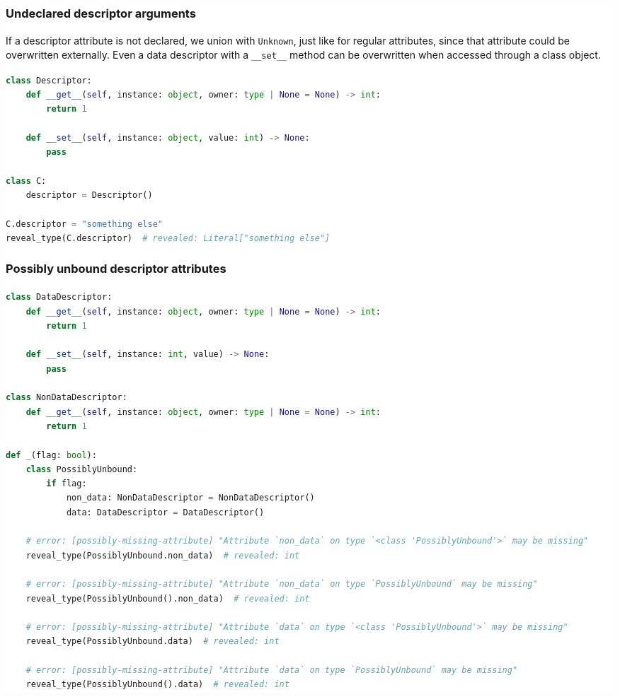 ### Undeclared descriptor arguments

If a descriptor attribute is not declared, we union with `Unknown`, just like for regular
attributes, since that attribute could be overwritten externally. Even a data descriptor with a
`__set__` method can be overwritten when accessed through a class object.

```py
class Descriptor:
    def __get__(self, instance: object, owner: type | None = None) -> int:
        return 1

    def __set__(self, instance: object, value: int) -> None:
        pass

class C:
    descriptor = Descriptor()

C.descriptor = "something else"
reveal_type(C.descriptor)  # revealed: Literal["something else"]
```

### Possibly unbound descriptor attributes

```py
class DataDescriptor:
    def __get__(self, instance: object, owner: type | None = None) -> int:
        return 1

    def __set__(self, instance: int, value) -> None:
        pass

class NonDataDescriptor:
    def __get__(self, instance: object, owner: type | None = None) -> int:
        return 1

def _(flag: bool):
    class PossiblyUnbound:
        if flag:
            non_data: NonDataDescriptor = NonDataDescriptor()
            data: DataDescriptor = DataDescriptor()

    # error: [possibly-missing-attribute] "Attribute `non_data` on type `<class 'PossiblyUnbound'>` may be missing"
    reveal_type(PossiblyUnbound.non_data)  # revealed: int

    # error: [possibly-missing-attribute] "Attribute `non_data` on type `PossiblyUnbound` may be missing"
    reveal_type(PossiblyUnbound().non_data)  # revealed: int

    # error: [possibly-missing-attribute] "Attribute `data` on type `<class 'PossiblyUnbound'>` may be missing"
    reveal_type(PossiblyUnbound.data)  # revealed: int

    # error: [possibly-missing-attribute] "Attribute `data` on type `PossiblyUnbound` may be missing"
    reveal_type(PossiblyUnbound().data)  # revealed: int
```


[descriptors]: https://docs.python.org/3/howto/descriptor.html
[precedence chain]: https://github.com/python/cpython/blob/3.13/Objects/typeobject.c#L5393-L5481
[simple example]: https://docs.python.org/3/howto/descriptor.html#simple-example-a-descriptor-that-returns-a-constant